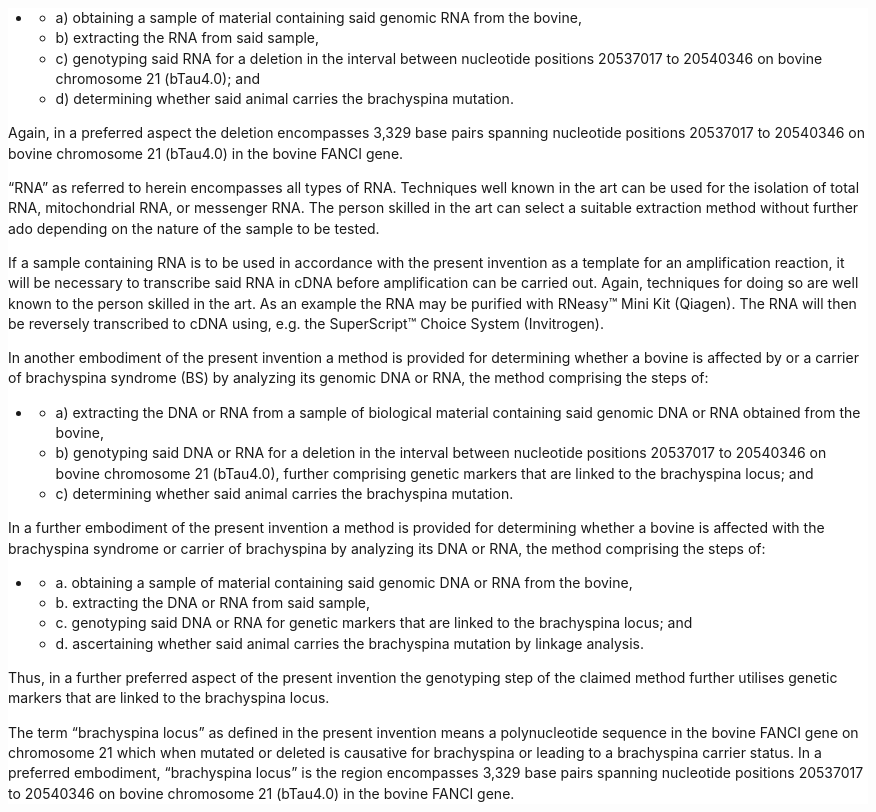 
- - a) obtaining a sample of material containing said genomic RNA from
    the bovine,
  - b) extracting the RNA from said sample,
  - c) genotyping said RNA for a deletion in the interval between
    nucleotide positions 20537017 to 20540346 on bovine chromosome 21
    (bTau4.0); and
  - d) determining whether said animal carries the brachyspina mutation.

Again, in a preferred aspect the deletion encompasses 3,329 base pairs spanning nucleotide positions 20537017 to 20540346 on bovine chromosome 21 (bTau4.0) in the bovine FANCI gene.

“RNA” as referred to herein encompasses all types of RNA. Techniques well known in the art can be used for the isolation of total RNA, mitochondrial RNA, or messenger RNA. The person skilled in the art can select a suitable extraction method without further ado depending on the nature of the sample to be tested.

If a sample containing RNA is to be used in accordance with the present invention as a template for an amplification reaction, it will be necessary to transcribe said RNA in cDNA before amplification can be carried out. Again, techniques for doing so are well known to the person skilled in the art. As an example the RNA may be purified with RNeasy™ Mini Kit (Qiagen). The RNA will then be reversely transcribed to cDNA using, e.g. the SuperScript™ Choice System (Invitrogen).

In another embodiment of the present invention a method is provided for determining whether a bovine is affected by or a carrier of brachyspina syndrome (BS) by analyzing its genomic DNA or RNA, the method comprising the steps of:


- - a) extracting the DNA or RNA from a sample of biological material
    containing said genomic DNA or RNA obtained from the bovine,
  - b) genotyping said DNA or RNA for a deletion in the interval between
    nucleotide positions 20537017 to 20540346 on bovine chromosome 21
    (bTau4.0), further comprising genetic markers that are linked to the
    brachyspina locus; and
  - c) determining whether said animal carries the brachyspina mutation.

In a further embodiment of the present invention a method is provided for determining whether a bovine is affected with the brachyspina syndrome or carrier of brachyspina by analyzing its DNA or RNA, the method comprising the steps of:


- - a. obtaining a sample of material containing said genomic DNA or RNA
    from the bovine,
  - b. extracting the DNA or RNA from said sample,
  - c. genotyping said DNA or RNA for genetic markers that are linked to
    the brachyspina locus; and
  - d. ascertaining whether said animal carries the brachyspina mutation
    by linkage analysis.

Thus, in a further preferred aspect of the present invention the genotyping step of the claimed method further utilises genetic markers that are linked to the brachyspina locus.

The term “brachyspina locus” as defined in the present invention means a polynucleotide sequence in the bovine FANCI gene on chromosome 21 which when mutated or deleted is causative for brachyspina or leading to a brachyspina carrier status. In a preferred embodiment, “brachyspina locus” is the region encompasses 3,329 base pairs spanning nucleotide positions 20537017 to 20540346 on bovine chromosome 21 (bTau4.0) in the bovine FANCI gene.
